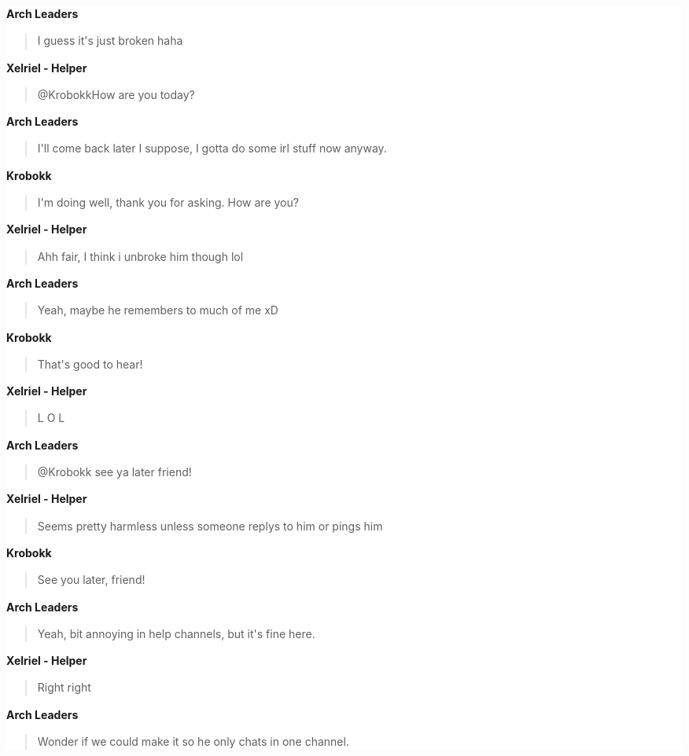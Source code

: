 

**Arch Leaders**
> I guess it's just broken haha



**Xelriel - Helper**
> @KrobokkHow are you today?



**Arch Leaders**
> I'll come back later I suppose, I gotta do some irl stuff now anyway.



**Krobokk**
> I'm doing well, thank you for asking. How are you?



**Xelriel - Helper**
> Ahh fair, I think i unbroke him though lol



**Arch Leaders**
> Yeah, maybe he remembers to much of me xD 



**Krobokk**
> That's good to hear!



**Xelriel - Helper**
> L O L



**Arch Leaders**
> @Krobokk see ya later friend!



**Xelriel - Helper**
> Seems pretty harmless unless someone replys to him or pings him



**Krobokk**
> See you later, friend!



**Arch Leaders**
> Yeah, bit annoying in help channels, but it's fine here.



**Xelriel - Helper**
> Right right



**Arch Leaders**
> Wonder if we could make it so he only chats in one channel. 
